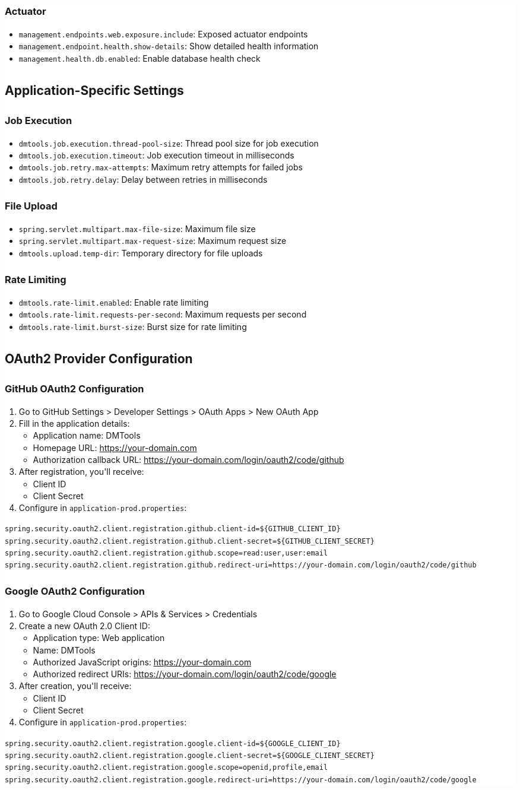 ### Actuator
- `management.endpoints.web.exposure.include`: Exposed actuator endpoints
- `management.endpoint.health.show-details`: Show detailed health information
- `management.health.db.enabled`: Enable database health check

## Application-Specific Settings

### Job Execution
- `dmtools.job.execution.thread-pool-size`: Thread pool size for job execution
- `dmtools.job.execution.timeout`: Job execution timeout in milliseconds
- `dmtools.job.retry.max-attempts`: Maximum retry attempts for failed jobs
- `dmtools.job.retry.delay`: Delay between retries in milliseconds

### File Upload
- `spring.servlet.multipart.max-file-size`: Maximum file size
- `spring.servlet.multipart.max-request-size`: Maximum request size
- `dmtools.upload.temp-dir`: Temporary directory for file uploads

### Rate Limiting
- `dmtools.rate-limit.enabled`: Enable rate limiting
- `dmtools.rate-limit.requests-per-second`: Maximum requests per second
- `dmtools.rate-limit.burst-size`: Burst size for rate limiting

## OAuth2 Provider Configuration

### GitHub OAuth2 Configuration

1. Go to GitHub Settings > Developer Settings > OAuth Apps > New OAuth App
2. Fill in the application details:
   - Application name: DMTools
   - Homepage URL: https://your-domain.com
   - Authorization callback URL: https://your-domain.com/login/oauth2/code/github
3. After registration, you'll receive:
   - Client ID
   - Client Secret
4. Configure in `application-prod.properties`:
```properties
spring.security.oauth2.client.registration.github.client-id=${GITHUB_CLIENT_ID}
spring.security.oauth2.client.registration.github.client-secret=${GITHUB_CLIENT_SECRET}
spring.security.oauth2.client.registration.github.scope=read:user,user:email
spring.security.oauth2.client.registration.github.redirect-uri=https://your-domain.com/login/oauth2/code/github
```

### Google OAuth2 Configuration

1. Go to Google Cloud Console > APIs & Services > Credentials
2. Create a new OAuth 2.0 Client ID:
   - Application type: Web application
   - Name: DMTools
   - Authorized JavaScript origins: https://your-domain.com
   - Authorized redirect URIs: https://your-domain.com/login/oauth2/code/google
3. After creation, you'll receive:
   - Client ID
   - Client Secret
4. Configure in `application-prod.properties`:
```properties
spring.security.oauth2.client.registration.google.client-id=${GOOGLE_CLIENT_ID}
spring.security.oauth2.client.registration.google.client-secret=${GOOGLE_CLIENT_SECRET}
spring.security.oauth2.client.registration.google.scope=openid,profile,email
spring.security.oauth2.client.registration.google.redirect-uri=https://your-domain.com/login/oauth2/code/google
```
